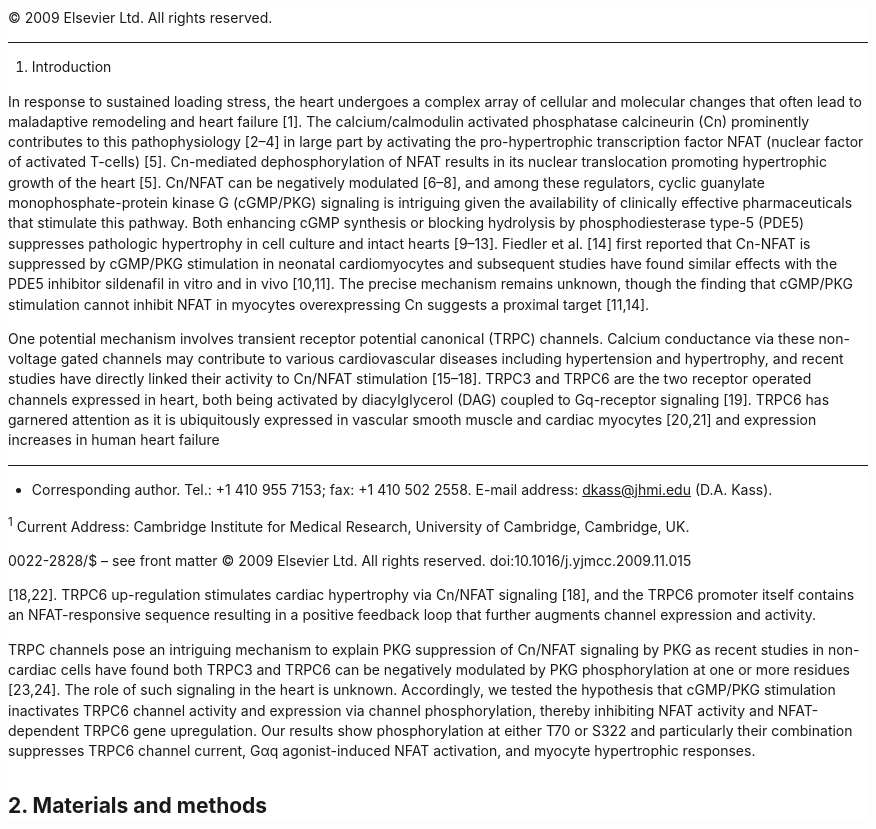 © 2009 Elsevier Ltd. All rights reserved.

---

1. Introduction

In response to sustained loading stress, the heart undergoes a complex array of cellular and molecular changes that often lead to maladaptive remodeling and heart failure [1]. The calcium/calmodulin activated phosphatase calcineurin (Cn) prominently contributes to this pathophysiology [2–4] in large part by activating the pro-hypertrophic transcription factor NFAT (nuclear factor of activated T-cells) [5]. Cn-mediated dephosphorylation of NFAT results in its nuclear translocation promoting hypertrophic growth of the heart [5]. Cn/NFAT can be negatively modulated [6–8], and among these regulators, cyclic guanylate monophosphate-protein kinase G (cGMP/PKG) signaling is intriguing given the availability of clinically effective pharmaceuticals that stimulate this pathway. Both enhancing cGMP synthesis or blocking hydrolysis by phosphodiesterase type-5 (PDE5) suppresses pathologic hypertrophy in cell culture and intact hearts [9–13]. Fiedler et al. [14] first reported that Cn-NFAT is suppressed by cGMP/PKG stimulation in neonatal cardiomyocytes and subsequent studies have found similar effects with the PDE5 inhibitor sildenafil in vitro and in vivo [10,11]. The precise mechanism remains unknown, though the finding that cGMP/PKG stimulation cannot inhibit NFAT in myocytes overexpressing Cn suggests a proximal target [11,14].

One potential mechanism involves transient receptor potential canonical (TRPC) channels. Calcium conductance via these non-voltage gated channels may contribute to various cardiovascular diseases including hypertension and hypertrophy, and recent studies have directly linked their activity to Cn/NFAT stimulation [15–18]. TRPC3 and TRPC6 are the two receptor operated channels expressed in heart, both being activated by diacylglycerol (DAG) coupled to Gq-receptor signaling [19]. TRPC6 has garnered attention as it is ubiquitously expressed in vascular smooth muscle and cardiac myocytes [20,21] and expression increases in human heart failure

---

* Corresponding author. Tel.: +1 410 955 7153; fax: +1 410 502 2558.
E-mail address: dkass@jhmi.edu (D.A. Kass).

$^{1}$ Current Address: Cambridge Institute for Medical Research, University of Cambridge, Cambridge, UK.

0022-2828/$ – see front matter © 2009 Elsevier Ltd. All rights reserved.
doi:10.1016/j.yjmcc.2009.11.015

[18,22]. TRPC6 up-regulation stimulates cardiac hypertrophy via Cn/NFAT signaling [18], and the TRPC6 promoter itself contains an NFAT-responsive sequence resulting in a positive feedback loop that further augments channel expression and activity.

TRPC channels pose an intriguing mechanism to explain PKG suppression of Cn/NFAT signaling by PKG as recent studies in non-cardiac cells have found both TRPC3 and TRPC6 can be negatively modulated by PKG phosphorylation at one or more residues [23,24]. The role of such signaling in the heart is unknown. Accordingly, we tested the hypothesis that cGMP/PKG stimulation inactivates TRPC6 channel activity and expression via channel phosphorylation, thereby inhibiting NFAT activity and NFAT-dependent TRPC6 gene upregulation. Our results show phosphorylation at either T70 or S322 and particularly their combination suppresses TRPC6 channel current, Gαq agonist-induced NFAT activation, and myocyte hypertrophic responses.

## 2. Materials and methods
